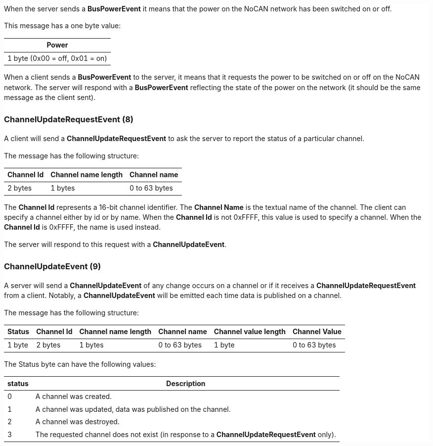 When the server sends a **BusPowerEvent** it means that the power on the NoCAN
network has been switched on or off.

This message has a one byte value:

| Power       |
|-------------|
| 1 byte (0x00 = off, 0x01 =  on) |

When a client sends a **BusPowerEvent** to the server, it means that it
requests the power to be switched on or off on the NoCAN network.
The server will respond with a **BusPowerEvent** reflecting the state of the
power on the network (it should be the same message as the client sent).

### ChannelUpdateRequestEvent (8)

A client will send a **ChannelUpdateRequestEvent** to ask the server to
report the status of a particular channel.

The message has the following structure:

| Channel Id | Channel name length | Channel name
|------------|---------------------|-----------------
| 2 bytes    | 1 bytes             | 0 to 63 bytes

The **Channel Id** represents a 16-bit channel identifier.
The **Channel Name** is the textual name of the channel.
The client can specify a channel either by id or by name.
When the **Channel Id** is not 0xFFFF, this value is used to specify a channel.
When the **Channel Id** is 0xFFFF, the name is used instead.

The server will respond to this request with a **ChannelUpdateEvent**.

### ChannelUpdateEvent (9)

A server will send a **ChannelUpdateEvent** of any change occurs on a channel
or if it receives a **ChannelUpdateRequestEvent** from a client. Notably, a **ChannelUpdateEvent**
will be emitted each time data is published on a channel.

The message has the following structure:

| Status | Channel Id | Channel name length | Channel name    | Channel value length | Channel Value
|--------|------------|---------------------|-----------------|----------------------|---------------
| 1 byte | 2 bytes    | 1 bytes             | 0 to 63 bytes   | 1 byte               | 0 to 63 bytes

The Status byte can have the following values:

| status | Description
|--------|------
| 0      | A channel was created.
| 1      | A channel was updated, data was published on the channel.
| 2      | A channel was destroyed.
| 3      | The requested channel does not exist (in response to a **ChannelUpdateRequestEvent** only).
